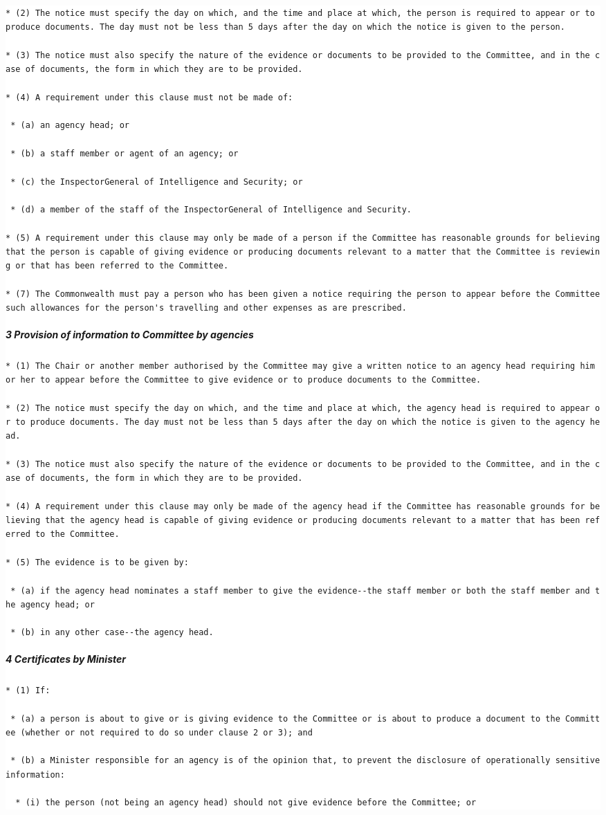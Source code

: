     * (2) The notice must specify the day on which, and the time and place at which, the person is required to appear or to produce documents. The day must not be less than 5 days after the day on which the notice is given to the person.

    * (3) The notice must also specify the nature of the evidence or documents to be provided to the Committee, and in the case of documents, the form in which they are to be provided.

    * (4) A requirement under this clause must not be made of:

     * (a) an agency head; or

     * (b) a staff member or agent of an agency; or

     * (c) the InspectorGeneral of Intelligence and Security; or

     * (d) a member of the staff of the InspectorGeneral of Intelligence and Security.

    * (5) A requirement under this clause may only be made of a person if the Committee has reasonable grounds for believing that the person is capable of giving evidence or producing documents relevant to a matter that the Committee is reviewing or that has been referred to the Committee.

    * (7) The Commonwealth must pay a person who has been given a notice requiring the person to appear before the Committee such allowances for the person's travelling and other expenses as are prescribed.

##### 3  Provision of information to Committee by agencies

    * (1) The Chair or another member authorised by the Committee may give a written notice to an agency head requiring him or her to appear before the Committee to give evidence or to produce documents to the Committee.

    * (2) The notice must specify the day on which, and the time and place at which, the agency head is required to appear or to produce documents. The day must not be less than 5 days after the day on which the notice is given to the agency head.

    * (3) The notice must also specify the nature of the evidence or documents to be provided to the Committee, and in the case of documents, the form in which they are to be provided.

    * (4) A requirement under this clause may only be made of the agency head if the Committee has reasonable grounds for believing that the agency head is capable of giving evidence or producing documents relevant to a matter that has been referred to the Committee.

    * (5) The evidence is to be given by:

     * (a) if the agency head nominates a staff member to give the evidence--the staff member or both the staff member and the agency head; or

     * (b) in any other case--the agency head.

##### 4  Certificates by Minister

    * (1) If:

     * (a) a person is about to give or is giving evidence to the Committee or is about to produce a document to the Committee (whether or not required to do so under clause 2 or 3); and

     * (b) a Minister responsible for an agency is of the opinion that, to prevent the disclosure of operationally sensitive information:

      * (i) the person (not being an agency head) should not give evidence before the Committee; or
